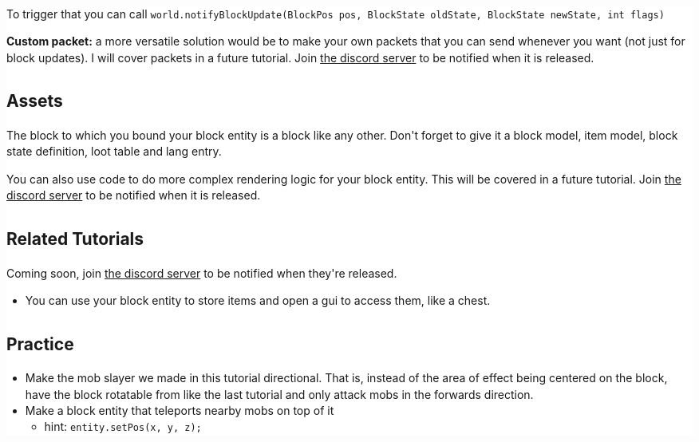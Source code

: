 
To trigger that you can call `world.notifyBlockUpdate(BlockPos pos, BlockState oldState, BlockState newState, int flags)`

**Custom packet:** a more versatile solution would be to make your own packets that you can send whenever you want (not just for block updates). I will cover packets in a future tutorial. Join [the discord server](/discord) to be notified when it is released. 

## Assets

The block to which you bound your block entity is a block like any other. Don't forget to give it a block model, item model, block state definition, loot table and lang entry.

You can also use code to do more complex rendering logic for your block entity. This will be covered in a future tutorial. Join [the discord server](/discord) to be notified when it is released. 

## Related Tutorials

Coming soon, join [the discord server](/discord) to be notified when they're released. 

- You can use your block entity to store items and open a gui to access them, like a chest. 

## Practice

- Make the mob slayer we made in this tutorial directional. That is, instead of the area of effect being centered on the block, have the block rotatable from like the last tutorial and only attack mobs in the forwards direction.
- Make a block entity that teleports nearby mobs on top of it
    - hint: `entity.setPos(x, y, z);`
